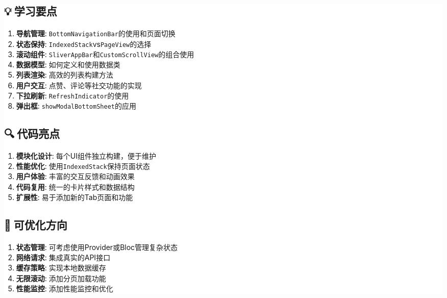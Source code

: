 ## 💡 学习要点

1. **导航管理**: `BottomNavigationBar`的使用和页面切换
2. **状态保持**: `IndexedStack`vs`PageView`的选择
3. **滚动组件**: `SliverAppBar`和`CustomScrollView`的组合使用
4. **数据模型**: 如何定义和使用数据类
5. **列表渲染**: 高效的列表构建方法
6. **用户交互**: 点赞、评论等社交功能的实现
7. **下拉刷新**: `RefreshIndicator`的使用
8. **弹出框**: `showModalBottomSheet`的应用

## 🔍 代码亮点

1. **模块化设计**: 每个UI组件独立构建，便于维护
2. **性能优化**: 使用`IndexedStack`保持页面状态
3. **用户体验**: 丰富的交互反馈和动画效果
4. **代码复用**: 统一的卡片样式和数据结构
5. **扩展性**: 易于添加新的Tab页面和功能

## 🚀 可优化方向

1. **状态管理**: 可考虑使用Provider或Bloc管理复杂状态
2. **网络请求**: 集成真实的API接口
3. **缓存策略**: 实现本地数据缓存
4. **无限滚动**: 添加分页加载功能
5. **性能监控**: 添加性能监控和优化 